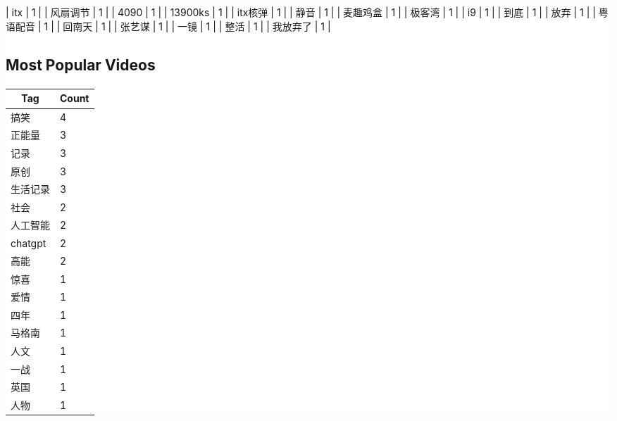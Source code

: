 | itx | 1 |
| 风扇调节 | 1 |
| 4090 | 1 |
| 13900ks | 1 |
| itx核弹 | 1 |
| 静音 | 1 |
| 麦趣鸡盒 | 1 |
| 极客湾 | 1 |
| i9 | 1 |
| 到底 | 1 |
| 放弃 | 1 |
| 粤语配音 | 1 |
| 回南天 | 1 |
| 张艺谋 | 1 |
| 一镜 | 1 |
| 整活 | 1 |
| 我放弃了 | 1 |


## Most Popular Videos
| Tag | Count |
| --- | --- |
| 搞笑 | 4 |
| 正能量 | 3 |
| 记录 | 3 |
| 原创 | 3 |
| 生活记录 | 3 |
| 社会 | 2 |
| 人工智能 | 2 |
| chatgpt | 2 |
| 高能 | 2 |
| 惊喜 | 1 |
| 爱情 | 1 |
| 四年 | 1 |
| 马格南 | 1 |
| 人文 | 1 |
| 一战 | 1 |
| 英国 | 1 |
| 人物 | 1 |